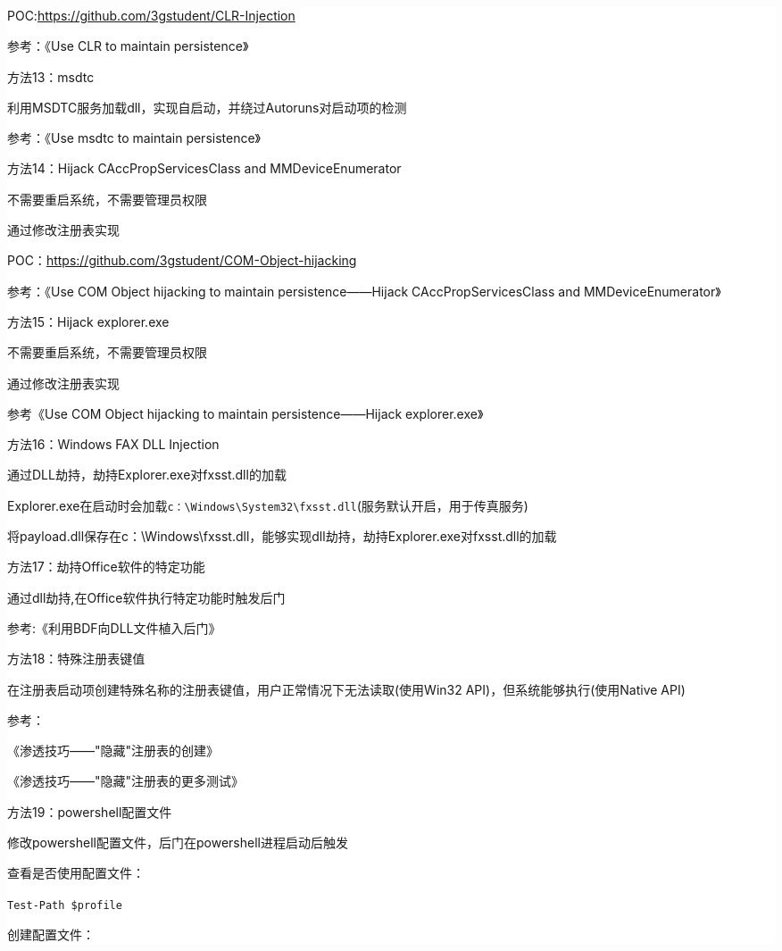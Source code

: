 POC:https://github.com/3gstudent/CLR-Injection

参考：《Use CLR to maintain persistence》

方法13：msdtc

利用MSDTC服务加载dll，实现自启动，并绕过Autoruns对启动项的检测

参考：《Use msdtc to maintain persistence》

方法14：Hijack CAccPropServicesClass and MMDeviceEnumerator

不需要重启系统，不需要管理员权限

通过修改注册表实现

POC：https://github.com/3gstudent/COM-Object-hijacking

参考：《Use COM Object hijacking to maintain persistence——Hijack CAccPropServicesClass and MMDeviceEnumerator》

方法15：Hijack explorer.exe

不需要重启系统，不需要管理员权限

通过修改注册表实现

参考《Use COM Object hijacking to maintain persistence——Hijack explorer.exe》

方法16：Windows FAX DLL Injection

通过DLL劫持，劫持Explorer.exe对fxsst.dll的加载

Explorer.exe在启动时会加载`c：\Windows\System32\fxsst.dll`(服务默认开启，用于传真服务)

将payload.dll保存在c：\Windows\fxsst.dll，能够实现dll劫持，劫持Explorer.exe对fxsst.dll的加载

方法17：劫持Office软件的特定功能

通过dll劫持,在Office软件执行特定功能时触发后门

参考:《利用BDF向DLL文件植入后门》

方法18：特殊注册表键值

在注册表启动项创建特殊名称的注册表键值，用户正常情况下无法读取(使用Win32 API)，但系统能够执行(使用Native API)

参考：

《渗透技巧——"隐藏"注册表的创建》

《渗透技巧——"隐藏"注册表的更多测试》

方法19：powershell配置文件

修改powershell配置文件，后门在powershell进程启动后触发

查看是否使用配置文件：

```
Test-Path $profile
```

创建配置文件：
